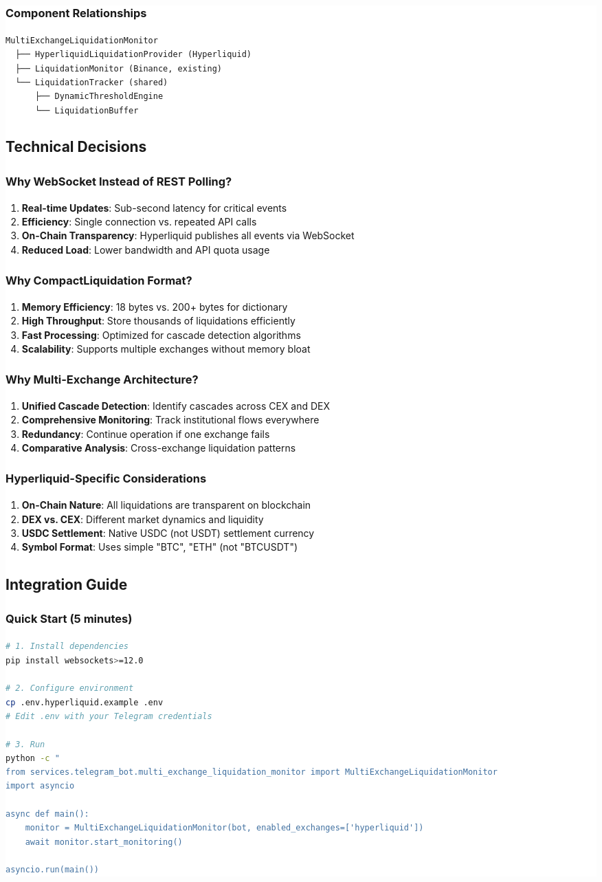 ### Component Relationships

```
MultiExchangeLiquidationMonitor
  ├── HyperliquidLiquidationProvider (Hyperliquid)
  ├── LiquidationMonitor (Binance, existing)
  └── LiquidationTracker (shared)
      ├── DynamicThresholdEngine
      └── LiquidationBuffer
```

## Technical Decisions

### Why WebSocket Instead of REST Polling?

1. **Real-time Updates**: Sub-second latency for critical events
2. **Efficiency**: Single connection vs. repeated API calls
3. **On-Chain Transparency**: Hyperliquid publishes all events via WebSocket
4. **Reduced Load**: Lower bandwidth and API quota usage

### Why CompactLiquidation Format?

1. **Memory Efficiency**: 18 bytes vs. 200+ bytes for dictionary
2. **High Throughput**: Store thousands of liquidations efficiently
3. **Fast Processing**: Optimized for cascade detection algorithms
4. **Scalability**: Supports multiple exchanges without memory bloat

### Why Multi-Exchange Architecture?

1. **Unified Cascade Detection**: Identify cascades across CEX and DEX
2. **Comprehensive Monitoring**: Track institutional flows everywhere
3. **Redundancy**: Continue operation if one exchange fails
4. **Comparative Analysis**: Cross-exchange liquidation patterns

### Hyperliquid-Specific Considerations

1. **On-Chain Nature**: All liquidations are transparent on blockchain
2. **DEX vs. CEX**: Different market dynamics and liquidity
3. **USDC Settlement**: Native USDC (not USDT) settlement currency
4. **Symbol Format**: Uses simple "BTC", "ETH" (not "BTCUSDT")

## Integration Guide

### Quick Start (5 minutes)

```bash
# 1. Install dependencies
pip install websockets>=12.0

# 2. Configure environment
cp .env.hyperliquid.example .env
# Edit .env with your Telegram credentials

# 3. Run
python -c "
from services.telegram_bot.multi_exchange_liquidation_monitor import MultiExchangeLiquidationMonitor
import asyncio

async def main():
    monitor = MultiExchangeLiquidationMonitor(bot, enabled_exchanges=['hyperliquid'])
    await monitor.start_monitoring()

asyncio.run(main())
```